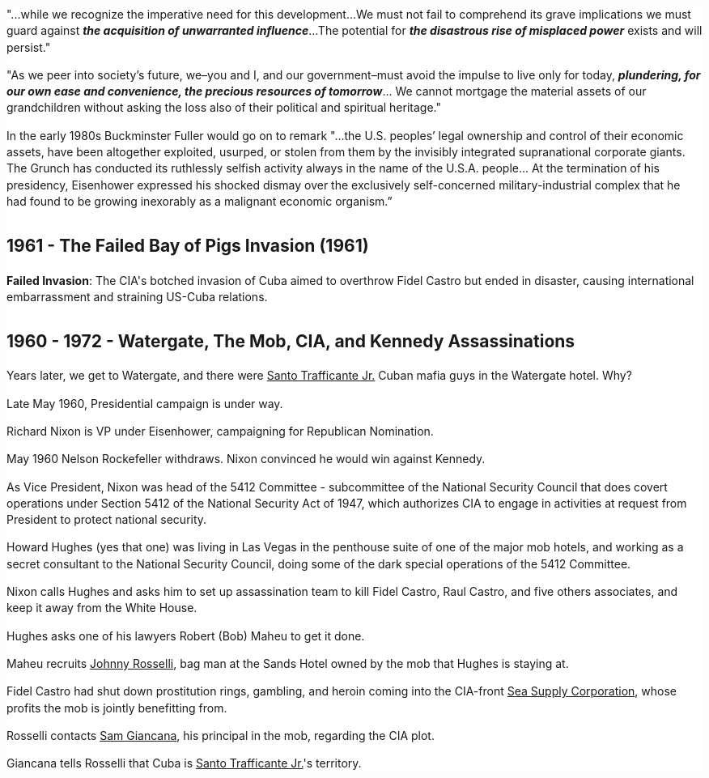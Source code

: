 "...while we recognize the imperative need for this development...We must not fail to comprehend its grave implications we must guard against ***the acquisition of unwarranted influence***…The potential for ***the disastrous rise of misplaced power*** exists and will persist."

"As we peer into society’s future, we–you and I, and our government–must avoid the impulse to live only for today, ***plundering, for our own ease and convenience, the precious resources of tomorrow***... We cannot mortgage the material assets of our grandchildren without asking the loss also of their political and spiritual heritage."

In the early 1980s Buckminster Fuller would go on to remark "...the U.S. peoples’ legal ownership and control of their economic assets, have been altogether exploited, usurped, or stolen from them by the invisibly integrated supranational corporate giants. The Grunch has conducted its ruthlessly selfish activity always in the name of the U.S.A. people... At the termination of his presidency, Eisenhower expressed his shocked dismay over the exclusively self-concerned military-industrial complex that he had found to be growing inexorably as a malignant economic organism.”

## 1961 - The Failed Bay of Pigs Invasion (1961)

**Failed Invasion**: The CIA's botched invasion of Cuba aimed to overthrow Fidel Castro but ended in disaster, causing international embarrassment and straining US-Cuba relations.

## 1960 - 1972 - Watergate, The Mob, CIA, and Kennedy Assassinations 

Years later, we get to Watergate, and there were [Santo Trafficante Jr.](https://en.wikipedia.org/wiki/Santo_Trafficante_Jr. "Santo Trafficante Jr.") Cuban mafia guys in the Watergate hotel. Why? 

Late May 1960, Presidential campaign is under way. 

Richard Nixon is VP under Eisenhower, campaigning for Republican Nomination. 

May 1960 Nelson Rockefeller withdraws. Nixon convinced he would win against Kennedy. 

As Vice President, Nixon was head of the 5412 Committee - subcommittee of the National Security Council that does covert operations under Section 5412 of the National Security Act of 1947, which authorizes CIA to engage in activities at request from President to protect national security. 

Howard Hughes (yes that one) was living in Las Vegas in the penthouse suite of one of the major mob hotels, and working as a secret consultant to the National Security Council, doing some of the dark special operations of the 5412 Committee.

Nixon calls Hughes and asks him to set up assassination team to kill Fidel Castro, Raul Castro, and five others associates, and keep it away from the White House. 

Hughes asks one of his lawyers Robert (Bob) Maheu to get it done. 

Maheu recruits [Johnny Rosselli](https://archive.is/K7Y1X), bag man at the Sands Hotel owned by the mob that Hughes is staying at. 

Fidel Castro had shut down prostitution rings, gambling, and heroin coming into the CIA-front [Sea Supply Corporation](https://archive.is/KL3qE), whose profits the mob is jointly benefitting from. 

Rosselli contacts [Sam Giancana](https://archive.is/WCwkP), his principal in the mob, regarding the CIA plot. 

Giancana tells Rosselli that Cuba is [Santo Trafficante Jr.](https://en.wikipedia.org/wiki/Santo_Trafficante_Jr. "Santo Trafficante Jr.")'s territory. 
